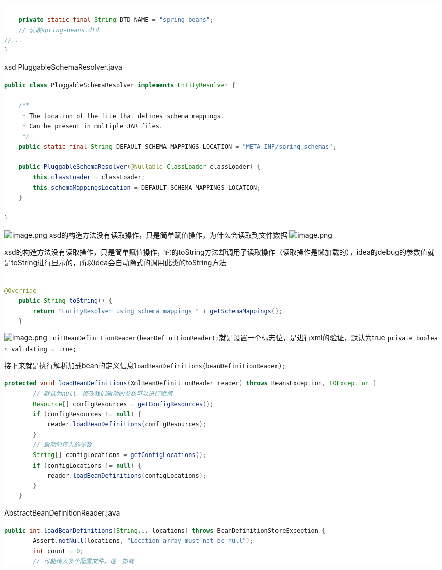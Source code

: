 ```java

	private static final String DTD_NAME = "spring-beans";
    // 读取spring-beans.dtd
//...
}
```
xsd PluggableSchemaResolver.java
```java
public class PluggableSchemaResolver implements EntityResolver {

	/**
	 * The location of the file that defines schema mappings.
	 * Can be present in multiple JAR files.
	 */
	public static final String DEFAULT_SCHEMA_MAPPINGS_LOCATION = "META-INF/spring.schemas";
    
    public PluggableSchemaResolver(@Nullable ClassLoader classLoader) {
		this.classLoader = classLoader;
		this.schemaMappingsLocation = DEFAULT_SCHEMA_MAPPINGS_LOCATION;
	}

}

```
![image.png](https://cdn.nlark.com/yuque/0/2022/png/21889008/1650815297223-7177af4b-49d1-41b7-afdc-19a73d83642d.png#clientId=ua12eba81-b62f-4&from=paste&height=572&id=uf2ffe967&originHeight=1287&originWidth=2518&originalType=binary&ratio=1&rotation=0&showTitle=false&size=440943&status=done&style=none&taskId=u3868ac4a-8d61-43de-b0cf-5bdd3c9c12f&title=&width=1119.111111111111)
xsd的构造方法没有读取操作，只是简单赋值操作，为什么会读取到文件数据
![image.png](https://cdn.nlark.com/yuque/0/2022/png/21889008/1650815604922-98ae7627-6f2c-4905-9571-1cc86d4a1382.png#clientId=ua12eba81-b62f-4&from=paste&height=380&id=u2f30d6ad&originHeight=855&originWidth=2328&originalType=binary&ratio=1&rotation=0&showTitle=false&size=237649&status=done&style=none&taskId=u6b71024e-e3d5-4522-bcc7-73c4c8bbf73&title=&width=1034.6666666666667)

xsd的构造方法没有读取操作，只是简单赋值操作，它的toString方法却调用了读取操作（读取操作是懒加载的），idea的debug的参数值就是toString进行显示的，所以idea会自动隐式的调用此类的toString方法
```java

@Override
	public String toString() {
		return "EntityResolver using schema mappings " + getSchemaMappings();
	}
```
![image.png](https://cdn.nlark.com/yuque/0/2022/png/21889008/1650815745659-3580c6bb-f989-4897-98af-4b1e5ee8473b.png#clientId=ua12eba81-b62f-4&from=paste&height=418&id=ub7eb1ce2&originHeight=940&originWidth=2376&originalType=binary&ratio=1&rotation=0&showTitle=false&size=274755&status=done&style=none&taskId=uf1f08cc2-97d1-46dd-a455-c930bdee68c&title=&width=1056)
`initBeanDefinitionReader(beanDefinitionReader);`就是设置一个标志位，是进行xml的验证，默认为true
`private boolean validating = true;`

接下来就是执行解析加载bean的定义信息`loadBeanDefinitions(beanDefinitionReader);`
```java
protected void loadBeanDefinitions(XmlBeanDefinitionReader reader) throws BeansException, IOException {
        // 默认为null，修改我们启动的参数可以进行赋值
		Resource[] configResources = getConfigResources();
		if (configResources != null) {
			reader.loadBeanDefinitions(configResources);
		}
        // 启动时传入的参数
		String[] configLocations = getConfigLocations();
		if (configLocations != null) {
			reader.loadBeanDefinitions(configLocations);
		}
	}
```
AbstractBeanDefinitionReader.java
```java
public int loadBeanDefinitions(String... locations) throws BeanDefinitionStoreException {
		Assert.notNull(locations, "Location array must not be null");
		int count = 0;
        // 可能传入多个配置文件，逐一加载
```